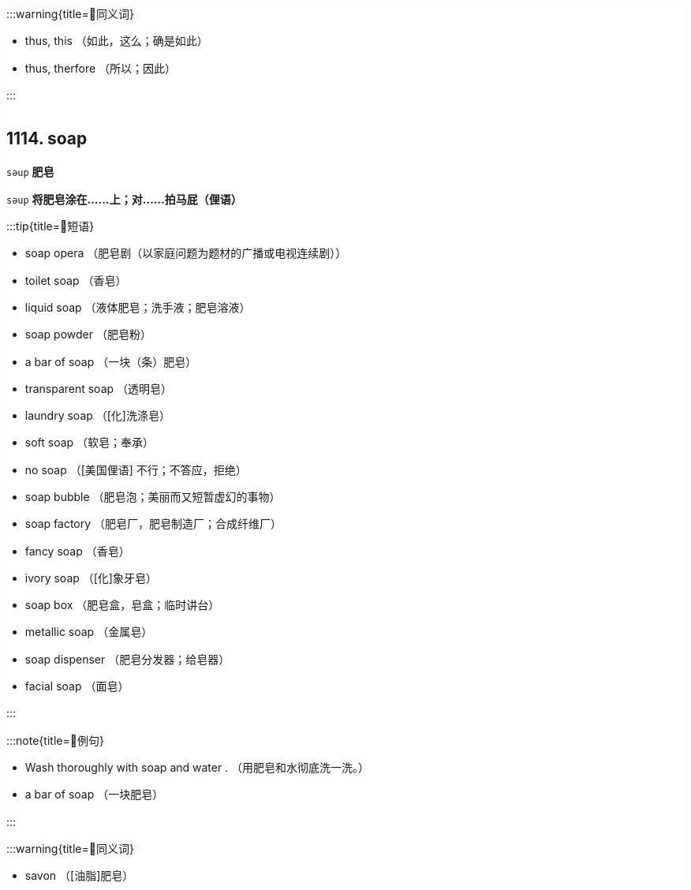 :::warning{title=🤔同义词}

- thus, this （如此，这么；确是如此）

- thus, therfore （所以；因此）

:::


## 1114. soap

`səup`  **肥皂**

`səup`  **将肥皂涂在……上；对……拍马屁（俚语）**

:::tip{title=🤩短语}

- soap opera （肥皂剧（以家庭问题为题材的广播或电视连续剧））

- toilet soap （香皂）

- liquid soap （液体肥皂；洗手液；肥皂溶液）

- soap powder （肥皂粉）

- a bar of soap （一块（条）肥皂）

- transparent soap （透明皂）

- laundry soap （[化]洗涤皂）

- soft soap （软皂；奉承）

- no soap （[美国俚语] 不行；不答应，拒绝）

- soap bubble （肥皂泡；美丽而又短暂虚幻的事物）

- soap factory （肥皂厂，肥皂制造厂；合成纤维厂）

- fancy soap （香皂）

- ivory soap （[化]象牙皂）

- soap box （肥皂盒，皂盒；临时讲台）

- metallic soap （金属皂）

- soap dispenser （肥皂分发器；给皂器）

- facial soap （面皂）

:::

:::note{title=🎤例句}

- Wash thoroughly with soap and water . （用肥皂和水彻底洗一洗。）

- a bar of soap （一块肥皂）

:::

:::warning{title=🤔同义词}

- savon （[油脂]肥皂）
